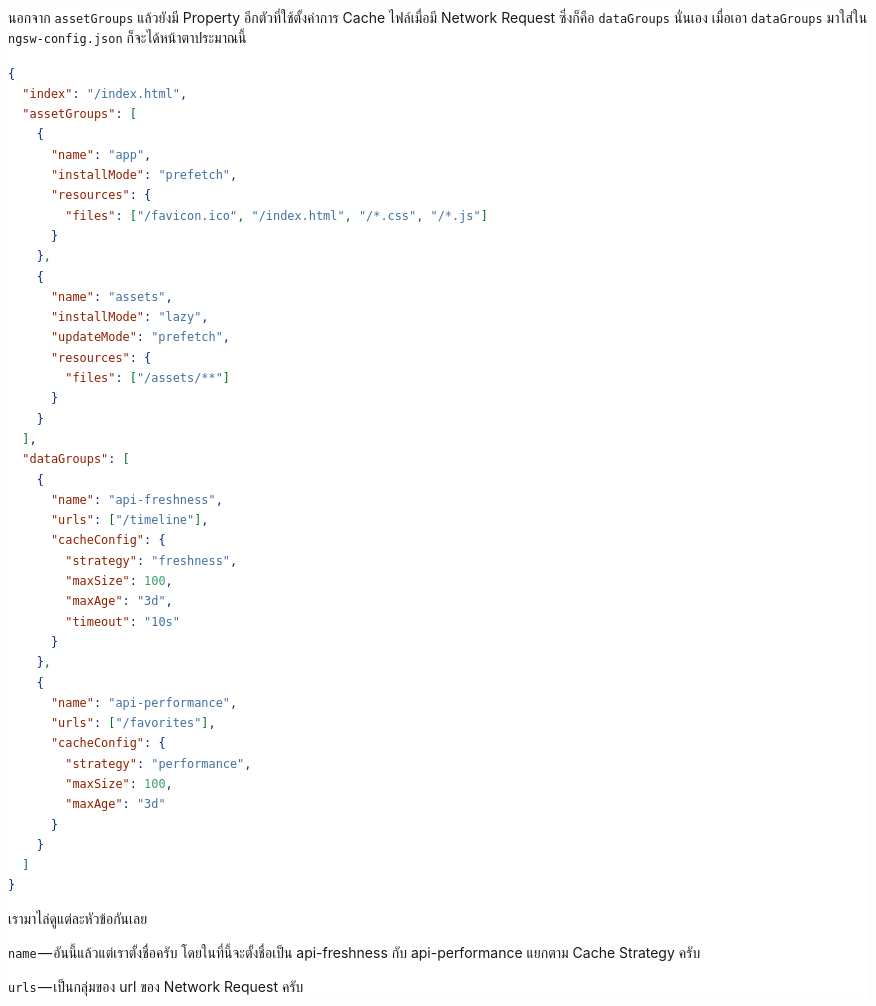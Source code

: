 นอกจาก `assetGroups` แล้วยังมี Property อีกตัวที่ใช้ตั้งค่าการ Cache ไฟล์เมื่อมี Network Request ซึ่งก็คือ `dataGroups` นั่นเอง เมื่อเอา `dataGroups` มาใส่ใน `ngsw-config.json` ก็จะได้หน้าตาประมาณนี้

```json
{
  "index": "/index.html",
  "assetGroups": [
    {
      "name": "app",
      "installMode": "prefetch",
      "resources": {
        "files": ["/favicon.ico", "/index.html", "/*.css", "/*.js"]
      }
    },
    {
      "name": "assets",
      "installMode": "lazy",
      "updateMode": "prefetch",
      "resources": {
        "files": ["/assets/**"]
      }
    }
  ],
  "dataGroups": [
    {
      "name": "api-freshness",
      "urls": ["/timeline"],
      "cacheConfig": {
        "strategy": "freshness",
        "maxSize": 100,
        "maxAge": "3d",
        "timeout": "10s"
      }
    },
    {
      "name": "api-performance",
      "urls": ["/favorites"],
      "cacheConfig": {
        "strategy": "performance",
        "maxSize": 100,
        "maxAge": "3d"
      }
    }
  ]
}
```

เรามาไล่ดูแต่ละหัวข้อกันเลย

`name` — อันนี้แล้วแต่เราตั้งชื่อครับ โดยในที่นี้จะตั้งชื่อเป็น api-freshness กับ api-performance แยกตาม Cache Strategy ครับ

`urls` — เป็นกลุ่มของ url ของ Network Request ครับ
